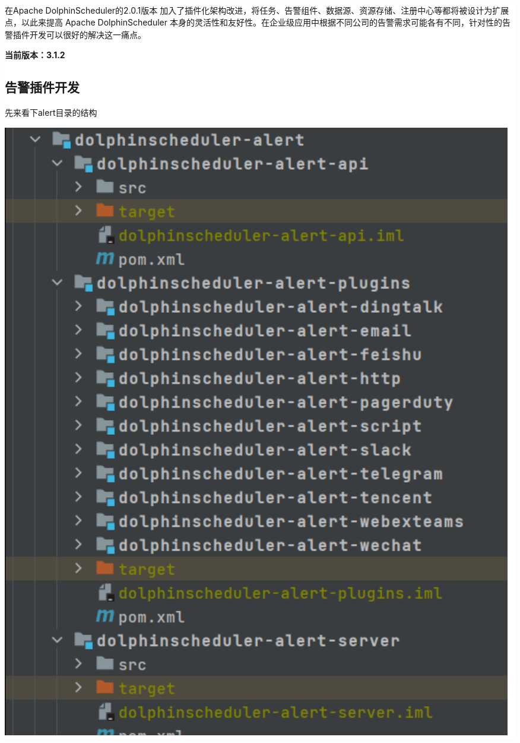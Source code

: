 在Apache DolphinScheduler的2.0.1版本 加入了插件化架构改进，将任务、告警组件、数据源、资源存储、注册中心等都将被设计为扩展点，以此来提高 Apache DolphinScheduler 本身的灵活性和友好性。在企业级应用中根据不同公司的告警需求可能各有不同，针对性的告警插件开发可以很好的解决这一痛点。

**当前版本：3.1.2**

## 告警插件开发
先来看下alert目录的结构

![](/img/2024-01-19/1.png)
